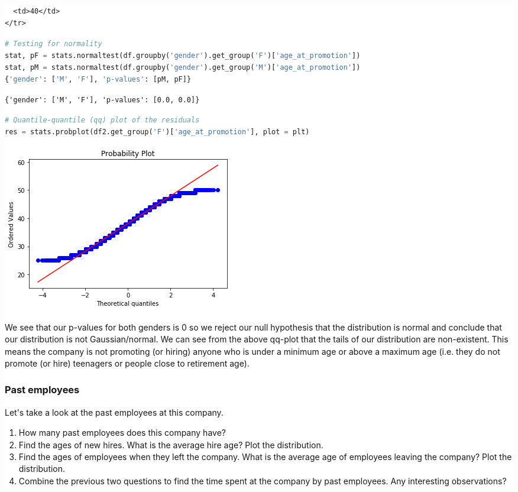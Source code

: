       <td>40</td>
    </tr>
  </tbody>
</table>
</div>




```python
# Testing for normality
stat, pF = stats.normaltest(df.groupby('gender').get_group('F')['age_at_promotion'])
stat, pM = stats.normaltest(df.groupby('gender').get_group('M')['age_at_promotion'])
{'gender': ['M', 'F'], 'p-values': [pM, pF]}
```




    {'gender': ['M', 'F'], 'p-values': [0.0, 0.0]}




```python
# Quantile-quantile (qq) plot of the residuals
res = stats.probplot(df2.get_group('F')['age_at_promotion'], plot = plt)
```


![png](output_34_0.png)


We see that our p-values for both genders is 0 so we reject our null hypothesis that the distribution is normal and conclude that our distribution is not Gaussian/normal. We can see from the above qq-plot that the tails of our distribution are non-existent. This means the company is not promoting (or hiring) anyone who is under a minimum age or above a maximum age (i.e. they do not promote (or hire) teenagers or people close to retirement age).

### Past employees
Let's take a look at the past employees at this company.
1. How many past employees does this company have?
2. Find the ages of new hires. What is the average hire age? Plot the distribution.
3. Find the ages of employees when they left the company. What is the average age of employees leaving the company? Plot the distribution.
4. Combine the previous two questions to find the time spent at the company by past employees. Any interesting observations?
